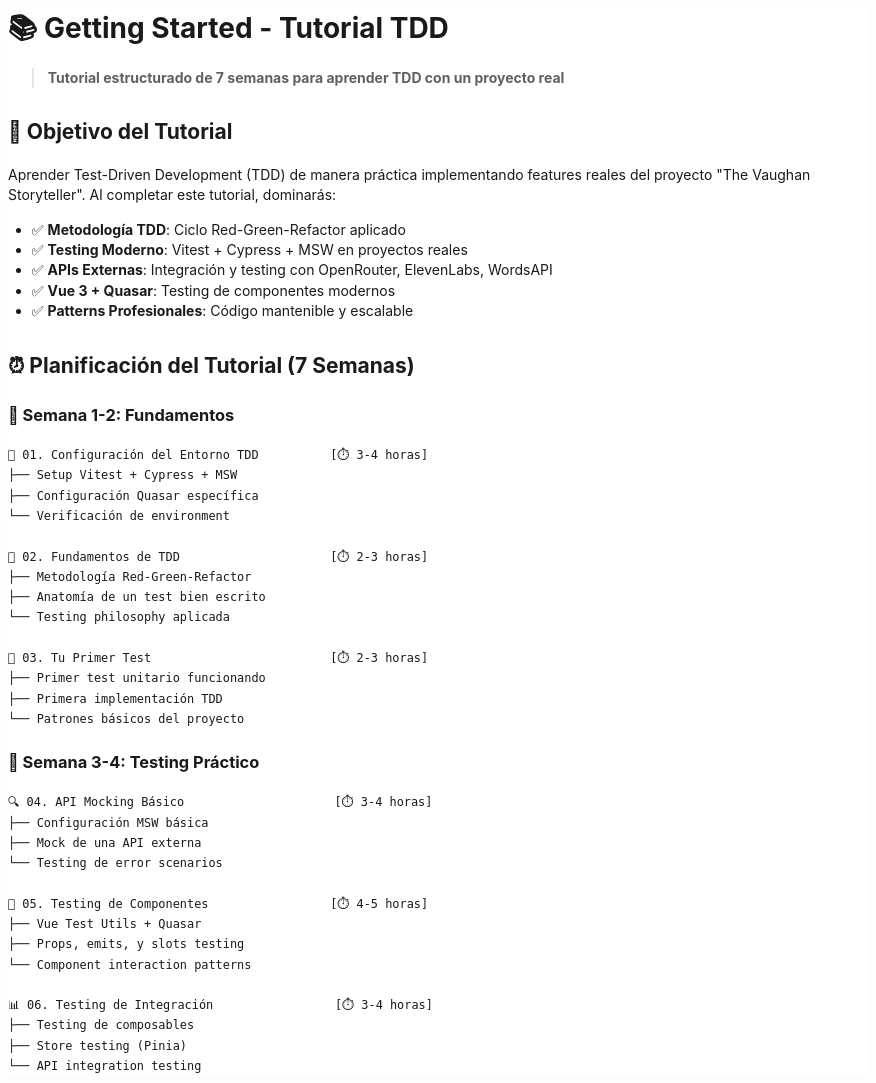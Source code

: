 # 📚 Getting Started - Tutorial TDD

> **Tutorial estructurado de 7 semanas para aprender TDD con un proyecto real**

## 🎯 Objetivo del Tutorial

Aprender Test-Driven Development (TDD) de manera práctica implementando features reales del proyecto "The Vaughan Storyteller". Al completar este tutorial, dominarás:

- ✅ **Metodología TDD**: Ciclo Red-Green-Refactor aplicado
- ✅ **Testing Moderno**: Vitest + Cypress + MSW en proyectos reales
- ✅ **APIs Externas**: Integración y testing con OpenRouter, ElevenLabs, WordsAPI
- ✅ **Vue 3 + Quasar**: Testing de componentes modernos
- ✅ **Patterns Profesionales**: Código mantenible y escalable

## ⏰ Planificación del Tutorial (7 Semanas)

### **📅 Semana 1-2: Fundamentos**
```
🔧 01. Configuración del Entorno TDD          [⏱️ 3-4 horas]
├── Setup Vitest + Cypress + MSW
├── Configuración Quasar específica
└── Verificación de environment

🧠 02. Fundamentos de TDD                     [⏱️ 2-3 horas]
├── Metodología Red-Green-Refactor
├── Anatomía de un test bien escrito
└── Testing philosophy aplicada

🎯 03. Tu Primer Test                         [⏱️ 2-3 horas]
├── Primer test unitario funcionando
├── Primera implementación TDD
└── Patrones básicos del proyecto
```

### **📅 Semana 3-4: Testing Práctico**
```
🔍 04. API Mocking Básico                     [⏱️ 3-4 horas]
├── Configuración MSW básica
├── Mock de una API externa
└── Testing de error scenarios

🧩 05. Testing de Componentes                 [⏱️ 4-5 horas]
├── Vue Test Utils + Quasar
├── Props, emits, y slots testing
└── Component interaction patterns

📊 06. Testing de Integración                 [⏱️ 3-4 horas]
├── Testing de composables
├── Store testing (Pinia)
└── API integration testing
```
